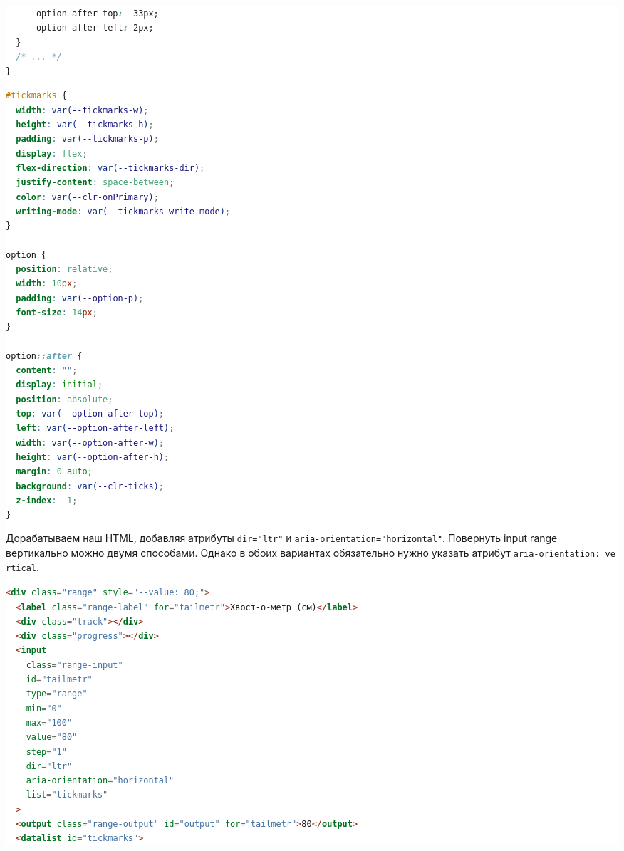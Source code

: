 ```css
    --option-after-top: -33px;
    --option-after-left: 2px;
  }
  /* ... */
}
```

```css
#tickmarks {
  width: var(--tickmarks-w);
  height: var(--tickmarks-h);
  padding: var(--tickmarks-p);
  display: flex;
  flex-direction: var(--tickmarks-dir);
  justify-content: space-between;
  color: var(--clr-onPrimary);
  writing-mode: var(--tickmarks-write-mode);
}

option {
  position: relative;
  width: 10px;
  padding: var(--option-p);
  font-size: 14px;
}

option::after {
  content: "";
  display: initial;
  position: absolute;
  top: var(--option-after-top);
  left: var(--option-after-left);
  width: var(--option-after-w);
  height: var(--option-after-h);
  margin: 0 auto;
  background: var(--clr-ticks);
  z-index: -1;
}
```

<iframe title="Пример input range" src="demos/input-range-6/" height="400"></iframe>

Дорабатываем наш HTML, добавляя атрибуты `dir="ltr"` и `aria-orientation="horizontal"`.
Повернуть input range вертикально можно двумя способами. Однако в обоих вариантах обязательно нужно указать атрибут `aria-orientation: vertical`.

```html
<div class="range" style="--value: 80;">
  <label class="range-label" for="tailmetr">Хвост-о-метр (cм)</label>
  <div class="track"></div>
  <div class="progress"></div>
  <input
    class="range-input"
    id="tailmetr"
    type="range"
    min="0"
    max="100"
    value="80"
    step="1"
    dir="ltr"
    aria-orientation="horizontal"
    list="tickmarks"
  >
  <output class="range-output" id="output" for="tailmetr">80</output>
  <datalist id="tickmarks">
```